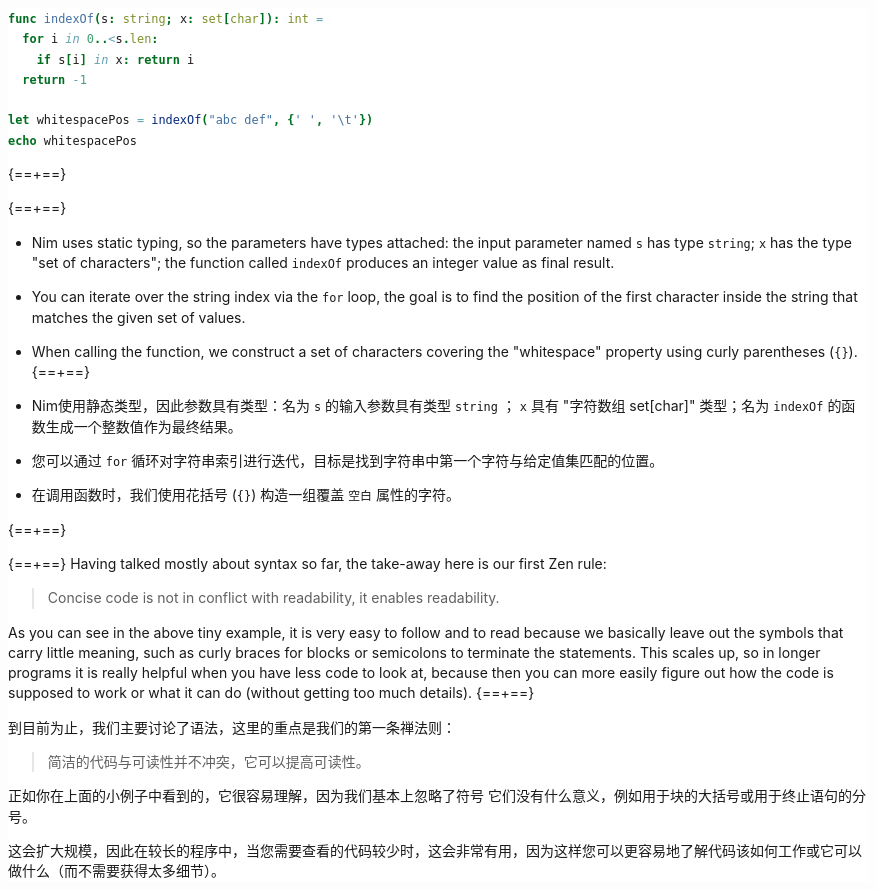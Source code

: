 
```nim
func indexOf(s: string; x: set[char]): int =
  for i in 0..<s.len:
    if s[i] in x: return i
  return -1

let whitespacePos = indexOf("abc def", {' ', '\t'})
echo whitespacePos
```

{==+==}

{==+==}
* Nim uses static typing, so the parameters have types attached: the input parameter named `s` has type `string`;
 `x` has the type "set of characters"; the function called `indexOf` produces an integer value as final result.
* You can iterate over the string index via the `for` loop, the goal is to find the position of the first character
  inside the string that matches the given set of values.
* When calling the function, we construct a set of characters covering the "whitespace" property using curly parentheses (`{}`).
{==+==}

* Nim使用静态类型，因此参数具有类型：名为 `s` 的输入参数具有类型 `string` ；
`x` 具有 "字符数组 set[char]" 类型；名为 `indexOf` 的函数生成一个整数值作为最终结果。
* 您可以通过 `for` 循环对字符串索引进行迭代，目标是找到字符串中第一个字符与给定值集匹配的位置。

* 在调用函数时，我们使用花括号 (`{}`) 构造一组覆盖 `空白` 属性的字符。


{==+==}

{==+==}
Having talked mostly about syntax so far, the take-away here is our first Zen rule:

> Concise code is not in conflict with readability, it enables readability.

As you can see in the above tiny example, it is very easy to follow and to read because we basically leave out the symbols
that carry little meaning, such as curly braces for blocks or semicolons to terminate the statements.
This scales up, so in longer programs it is really helpful when you have less code to look at, because then you can
more easily figure out how the code is supposed to work or what it can do (without getting too much details).
{==+==}

到目前为止，我们主要讨论了语法，这里的重点是我们的第一条禅法则：

> 简洁的代码与可读性并不冲突，它可以提高可读性。

正如你在上面的小例子中看到的，它很容易理解，因为我们基本上忽略了符号
它们没有什么意义，例如用于块的大括号或用于终止语句的分号。

这会扩大规模，因此在较长的程序中，当您需要查看的代码较少时，这会非常有用，因为这样您可以更容易地了解代码该如何工作或它可以做什么（而不需要获得太多细节）。

